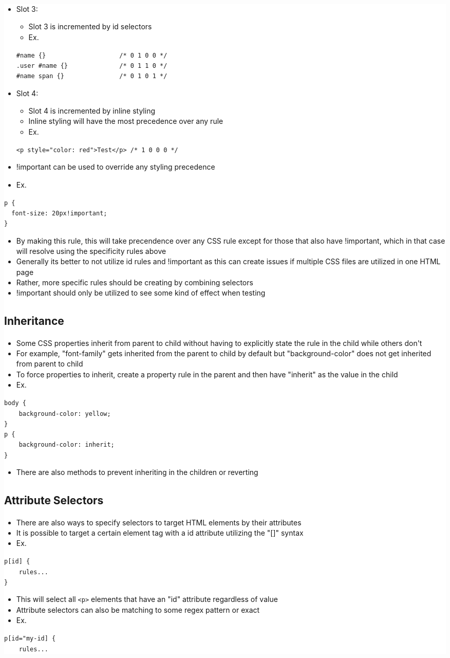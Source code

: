 * Slot 3:
    * Slot 3 is incremented by id selectors
    * Ex.
    ```
    #name {}					/* 0 1 0 0 */
    .user #name {}			    /* 0 1 1 0 */
    #name span {}			    /* 0 1 0 1 */
    ```
* Slot 4:
    * Slot 4 is incremented by inline styling
    * Inline styling will have the most precedence over any rule 
    * Ex.
    ```
    <p style="color: red">Test</p> /* 1 0 0 0 */
    ```

* !important can be used to override any styling precedence
* Ex.
```
p {
  font-size: 20px!important;
}
```
* By making this rule, this will take precendence over any CSS rule except for those that also have !important, which in that case will resolve using the specificity rules above
* Generally its better to not utilize id rules and !important as this can create issues if multiple CSS files are utilized in one HTML page
* Rather, more specific rules should be creating by combining selectors
* !important should only be utilized to see some kind of effect when testing

## Inheritance

* Some CSS properties inherit from parent to child without having to explicitly state the rule in the child while others don't
* For example, "font-family" gets inherited from the parent to child by default but "background-color" does not get inherited from parent to child
* To force properties to inherit, create a property rule in the parent and then have "inherit" as the value in the child
* Ex.
```
body {
    background-color: yellow;
}
p {
    background-color: inherit;
}
```
* There are also methods to prevent inheriting in the children or reverting

## Attribute Selectors

* There are also ways to specify selectors to target HTML elements by their attributes
* It is possible to target a certain element tag with a id attribute utilizing the "[]" syntax
* Ex.
```
p[id] {
    rules...
}
```
* This will select all ```<p>``` elements that have an "id" attribute regardless of value
* Attribute selectors can also be matching to some regex pattern or exact
* Ex.
```
p[id="my-id] {
    rules...
```